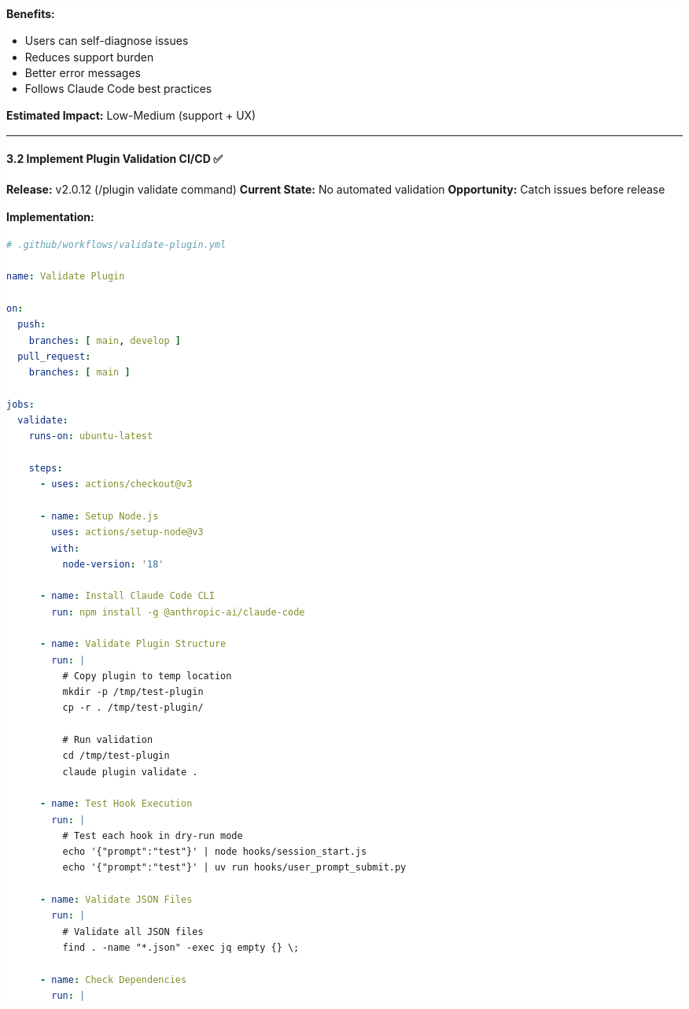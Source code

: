 **Benefits:**
- Users can self-diagnose issues
- Reduces support burden
- Better error messages
- Follows Claude Code best practices

**Estimated Impact:** Low-Medium (support + UX)

---

#### 3.2 Implement Plugin Validation CI/CD ✅
**Release:** v2.0.12 (/plugin validate command)
**Current State:** No automated validation
**Opportunity:** Catch issues before release

**Implementation:**
```yaml
# .github/workflows/validate-plugin.yml

name: Validate Plugin

on:
  push:
    branches: [ main, develop ]
  pull_request:
    branches: [ main ]

jobs:
  validate:
    runs-on: ubuntu-latest

    steps:
      - uses: actions/checkout@v3

      - name: Setup Node.js
        uses: actions/setup-node@v3
        with:
          node-version: '18'

      - name: Install Claude Code CLI
        run: npm install -g @anthropic-ai/claude-code

      - name: Validate Plugin Structure
        run: |
          # Copy plugin to temp location
          mkdir -p /tmp/test-plugin
          cp -r . /tmp/test-plugin/

          # Run validation
          cd /tmp/test-plugin
          claude plugin validate .

      - name: Test Hook Execution
        run: |
          # Test each hook in dry-run mode
          echo '{"prompt":"test"}' | node hooks/session_start.js
          echo '{"prompt":"test"}' | uv run hooks/user_prompt_submit.py

      - name: Validate JSON Files
        run: |
          # Validate all JSON files
          find . -name "*.json" -exec jq empty {} \;

      - name: Check Dependencies
        run: |
```